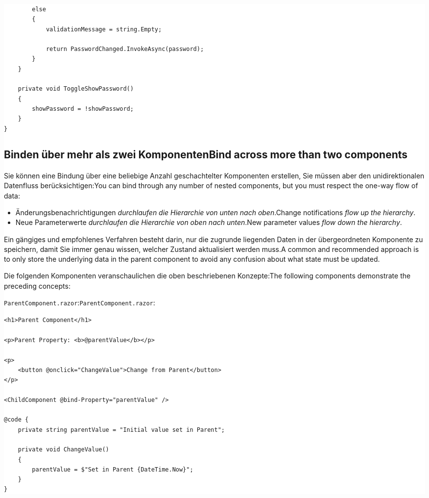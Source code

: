 ```razor
        else
        {
            validationMessage = string.Empty;

            return PasswordChanged.InvokeAsync(password);
        }
    }

    private void ToggleShowPassword()
    {
        showPassword = !showPassword;
    }
}
```

## <a name="bind-across-more-than-two-components"></a><span data-ttu-id="edeaf-179">Binden über mehr als zwei Komponenten</span><span class="sxs-lookup"><span data-stu-id="edeaf-179">Bind across more than two components</span></span>

<span data-ttu-id="edeaf-180">Sie können eine Bindung über eine beliebige Anzahl geschachtelter Komponenten erstellen, Sie müssen aber den unidirektionalen Datenfluss berücksichtigen:</span><span class="sxs-lookup"><span data-stu-id="edeaf-180">You can bind through any number of nested components, but you must respect the one-way flow of data:</span></span>

* <span data-ttu-id="edeaf-181">Änderungsbenachrichtigungen *durchlaufen die Hierarchie von unten nach oben*.</span><span class="sxs-lookup"><span data-stu-id="edeaf-181">Change notifications *flow up the hierarchy*.</span></span>
* <span data-ttu-id="edeaf-182">Neue Parameterwerte *durchlaufen die Hierarchie von oben nach unten*.</span><span class="sxs-lookup"><span data-stu-id="edeaf-182">New parameter values *flow down the hierarchy*.</span></span>

<span data-ttu-id="edeaf-183">Ein gängiges und empfohlenes Verfahren besteht darin, nur die zugrunde liegenden Daten in der übergeordneten Komponente zu speichern, damit Sie immer genau wissen, welcher Zustand aktualisiert werden muss.</span><span class="sxs-lookup"><span data-stu-id="edeaf-183">A common and recommended approach is to only store the underlying data in the parent component to avoid any confusion about what state must be updated.</span></span>

<span data-ttu-id="edeaf-184">Die folgenden Komponenten veranschaulichen die oben beschriebenen Konzepte:</span><span class="sxs-lookup"><span data-stu-id="edeaf-184">The following components demonstrate the preceding concepts:</span></span>

<span data-ttu-id="edeaf-185">`ParentComponent.razor`:</span><span class="sxs-lookup"><span data-stu-id="edeaf-185">`ParentComponent.razor`:</span></span>

```razor
<h1>Parent Component</h1>

<p>Parent Property: <b>@parentValue</b></p>

<p>
    <button @onclick="ChangeValue">Change from Parent</button>
</p>

<ChildComponent @bind-Property="parentValue" />

@code {
    private string parentValue = "Initial value set in Parent";

    private void ChangeValue()
    {
        parentValue = $"Set in Parent {DateTime.Now}";
    }
}
```
